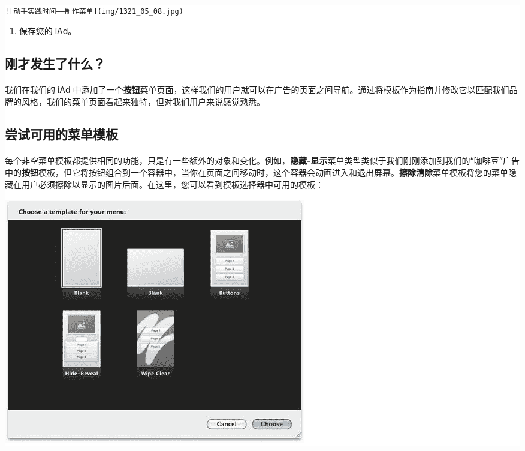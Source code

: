     ![动手实践时间——制作菜单](img/1321_05_08.jpg)

1.  保存您的 iAd。

## 刚才发生了什么？

我们在我们的 iAd 中添加了一个**按钮**菜单页面，这样我们的用户就可以在广告的页面之间导航。通过将模板作为指南并修改它以匹配我们品牌的风格，我们的菜单页面看起来独特，但对我们用户来说感觉熟悉。

## 尝试可用的菜单模板

每个非空菜单模板都提供相同的功能，只是有一些额外的对象和变化。例如，**隐藏-显示**菜单类型类似于我们刚刚添加到我们的“咖啡豆”广告中的**按钮**模板，但它将按钮组合到一个容器中，当你在页面之间移动时，这个容器会动画进入和退出屏幕。**擦除清除**菜单模板将您的菜单隐藏在用户必须擦除以显示的图片后面。在这里，您可以看到模板选择器中可用的模板：

![尝试可用的菜单模板](img/1321_05_09.jpg)
